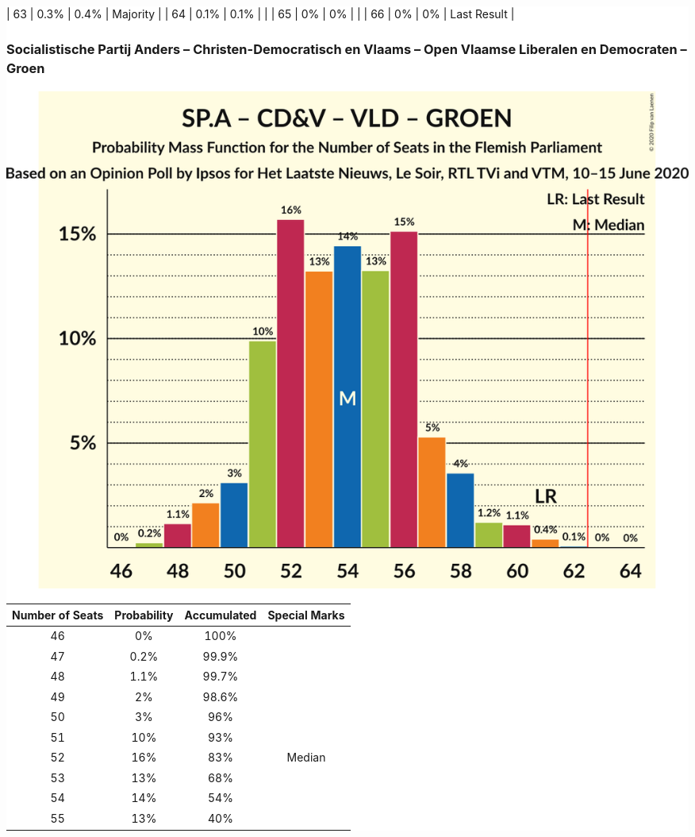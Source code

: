 | 63 | 0.3% | 0.4% | Majority |
| 64 | 0.1% | 0.1% |  |
| 65 | 0% | 0% |  |
| 66 | 0% | 0% | Last Result |

### Socialistische Partij Anders – Christen-Democratisch en Vlaams – Open Vlaamse Liberalen en Democraten – Groen

![Graph with seats probability mass function not yet produced](2020-06-15-Ipsos-coalitions-seats-pmf-spa–cdv–vld–groen.png "Seats Probability Mass Function")

| Number of Seats | Probability | Accumulated | Special Marks |
|:---------------:|:-----------:|:-----------:|:-------------:|
| 46 | 0% | 100% |  |
| 47 | 0.2% | 99.9% |  |
| 48 | 1.1% | 99.7% |  |
| 49 | 2% | 98.6% |  |
| 50 | 3% | 96% |  |
| 51 | 10% | 93% |  |
| 52 | 16% | 83% | Median |
| 53 | 13% | 68% |  |
| 54 | 14% | 54% |  |
| 55 | 13% | 40% |  |